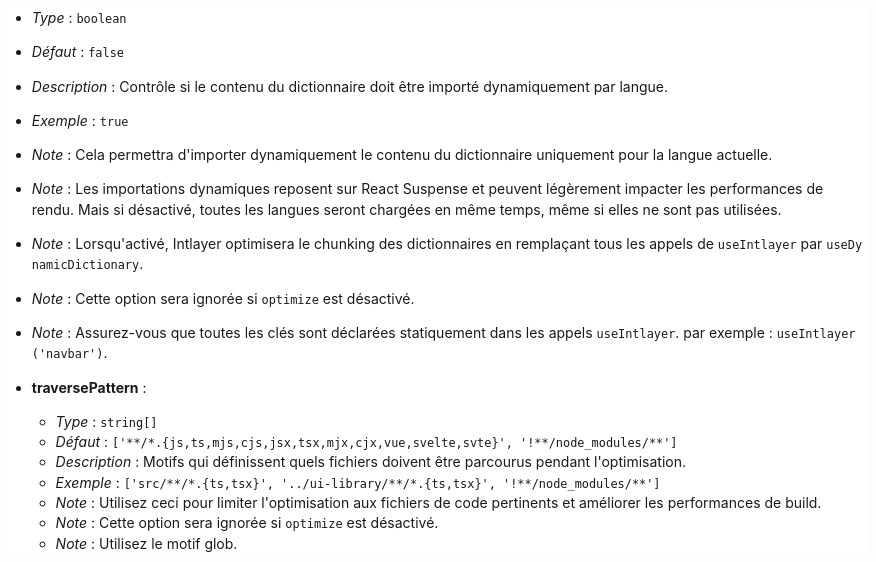   - _Type_ : `boolean`
  - _Défaut_ : `false`
  - _Description_ : Contrôle si le contenu du dictionnaire doit être importé dynamiquement par langue.
  - _Exemple_ : `true`
  - _Note_ : Cela permettra d'importer dynamiquement le contenu du dictionnaire uniquement pour la langue actuelle.
  - _Note_ : Les importations dynamiques reposent sur React Suspense et peuvent légèrement impacter les performances de rendu. Mais si désactivé, toutes les langues seront chargées en même temps, même si elles ne sont pas utilisées.
  - _Note_ : Lorsqu'activé, Intlayer optimisera le chunking des dictionnaires en remplaçant tous les appels de `useIntlayer` par `useDynamicDictionary`.
  - _Note_ : Cette option sera ignorée si `optimize` est désactivé.
  - _Note_ : Assurez-vous que toutes les clés sont déclarées statiquement dans les appels `useIntlayer`. par exemple : `useIntlayer('navbar')`.

- **traversePattern** :
  - _Type_ : `string[]`
  - _Défaut_ : `['**/*.{js,ts,mjs,cjs,jsx,tsx,mjx,cjx,vue,svelte,svte}', '!**/node_modules/**']`
  - _Description_ : Motifs qui définissent quels fichiers doivent être parcourus pendant l'optimisation.
  - _Exemple_ : `['src/**/*.{ts,tsx}', '../ui-library/**/*.{ts,tsx}', '!**/node_modules/**']`
  - _Note_ : Utilisez ceci pour limiter l'optimisation aux fichiers de code pertinents et améliorer les performances de build.
  - _Note_ : Cette option sera ignorée si `optimize` est désactivé.
  - _Note_ : Utilisez le motif glob.
